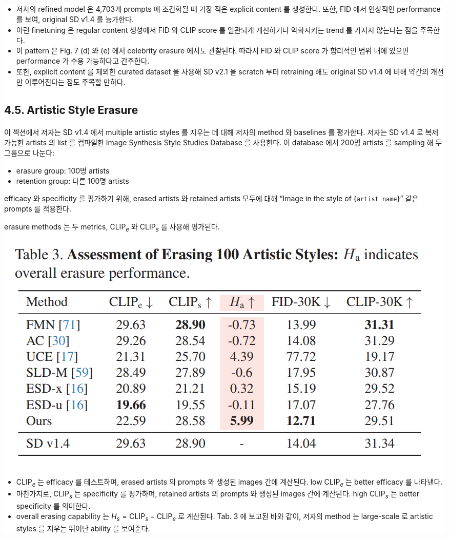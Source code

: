 - 저자의 refined model 은 4,703개 prompts 에 조건화될 때 가장 적은 explicit content 를 생성한다. 또한, FID 에서 인상적인 performance 를 보여, original SD v1.4 를 능가한다. 
- 이런 finetuning 은 regular content 생성에서 FID 와 CLIP score 를 일관되게 개선하거나 악화시키는 trend 를 가지지 않는다는 점을 주목한다. 
- 이 pattern 은 Fig. 7 (d) 와 (e) 에서 celebrity erasure 에서도 관찰된다. 따라서 FID 와 CLIP score 가 합리적인 범위 내에 있으면 performance 가 수용 가능하다고 간주한다. 
- 또한, explicit content 를 제외한 curated dataset 을 사용해 SD v2.1 을 scratch 부터 retraining 해도 original SD v1.4 에 비해 약간의 개선만 이루어진다는 점도 주목할 만하다.

## 4.5. Artistic Style Erasure

이 섹션에서 저자는 SD v1.4 에서 multiple artistic styles 를 지우는 데 대해 저자의 method 와 baselines 를 평가한다. 저자는 SD v1.4 로 복제 가능한 artists 의 list 를 컴파일한 Image Synthesis Style Studies Database 를 사용한다. 이 database 에서 200명 artists 를 sampling 해 두 그룹으로 나눈다:

- erasure group: 100명 artists
- retention group: 다른 100명 artists

efficacy 와 specificity 를 평가하기 위해, erased artists 와 retained artists 모두에 대해 “Image in the style of \{`artist name`\}” 같은 prompts 를 적용한다. 

erasure methods 는 두 metrics, CLIP$_e$ 와 CLIP$_s$ 를 사용해 평가된다. 

![Table 3](image-101.png)

- CLIP$_e$ 는 efficacy 를 테스트하며, erased artists 의 prompts 와 생성된 images 간에 계산된다. low CLIP$_e$ 는 better efficacy 를 나타낸다. 
- 마찬가지로, CLIP$_s$ 는 specificity 를 평가하며, retained artists 의 prompts 와 생성된 images 간에 계산된다. high CLIP$_s$ 는 better specificity 를 의미한다. 
- overall erasing capability 는 $H_s = \mathrm{CLIP}_s - \mathrm{CLIP}_e$ 로 계산된다. Tab. 3 에 보고된 바와 같이, 저자의 method 는 large-scale 로 artistic styles 를 지우는 뛰어난 ability 를 보여준다.
